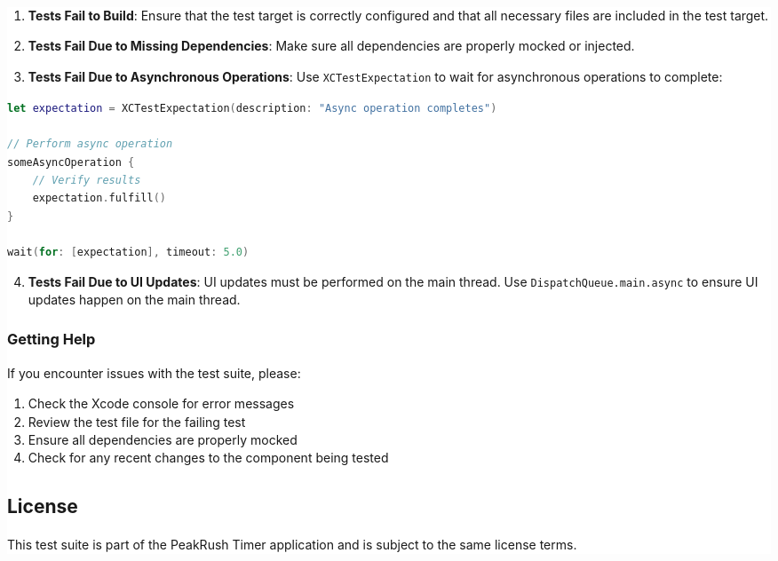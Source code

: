 1. **Tests Fail to Build**: Ensure that the test target is correctly configured and that all necessary files are included in the test target.

2. **Tests Fail Due to Missing Dependencies**: Make sure all dependencies are properly mocked or injected.

3. **Tests Fail Due to Asynchronous Operations**: Use `XCTestExpectation` to wait for asynchronous operations to complete:

```swift
let expectation = XCTestExpectation(description: "Async operation completes")

// Perform async operation
someAsyncOperation {
    // Verify results
    expectation.fulfill()
}

wait(for: [expectation], timeout: 5.0)
```

4. **Tests Fail Due to UI Updates**: UI updates must be performed on the main thread. Use `DispatchQueue.main.async` to ensure UI updates happen on the main thread.

### Getting Help

If you encounter issues with the test suite, please:

1. Check the Xcode console for error messages
2. Review the test file for the failing test
3. Ensure all dependencies are properly mocked
4. Check for any recent changes to the component being tested

## License

This test suite is part of the PeakRush Timer application and is subject to the same license terms.
